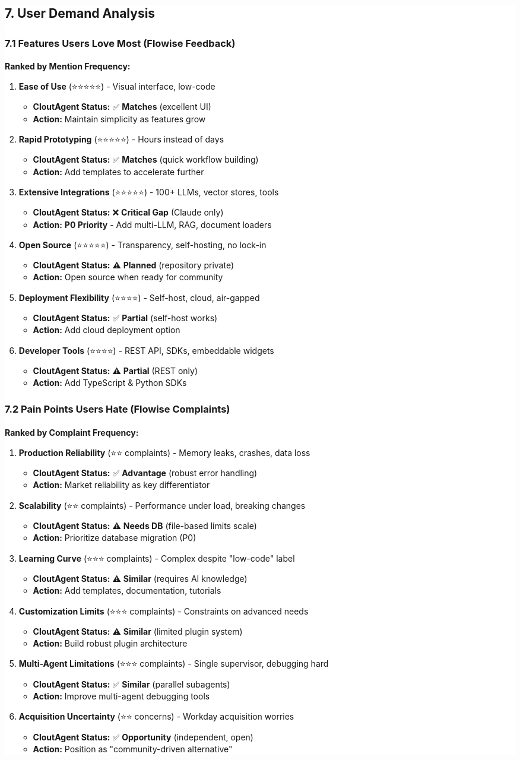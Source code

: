 
## 7. User Demand Analysis

### 7.1 Features Users Love Most (Flowise Feedback)

**Ranked by Mention Frequency:**

1. **Ease of Use** (⭐⭐⭐⭐⭐) - Visual interface, low-code
   - **CloutAgent Status:** ✅ **Matches** (excellent UI)
   - **Action:** Maintain simplicity as features grow

2. **Rapid Prototyping** (⭐⭐⭐⭐⭐) - Hours instead of days
   - **CloutAgent Status:** ✅ **Matches** (quick workflow building)
   - **Action:** Add templates to accelerate further

3. **Extensive Integrations** (⭐⭐⭐⭐⭐) - 100+ LLMs, vector stores, tools
   - **CloutAgent Status:** ❌ **Critical Gap** (Claude only)
   - **Action:** **P0 Priority** - Add multi-LLM, RAG, document loaders

4. **Open Source** (⭐⭐⭐⭐⭐) - Transparency, self-hosting, no lock-in
   - **CloutAgent Status:** ⚠️ **Planned** (repository private)
   - **Action:** Open source when ready for community

5. **Deployment Flexibility** (⭐⭐⭐⭐) - Self-host, cloud, air-gapped
   - **CloutAgent Status:** ✅ **Partial** (self-host works)
   - **Action:** Add cloud deployment option

6. **Developer Tools** (⭐⭐⭐⭐) - REST API, SDKs, embeddable widgets
   - **CloutAgent Status:** ⚠️ **Partial** (REST only)
   - **Action:** Add TypeScript & Python SDKs

### 7.2 Pain Points Users Hate (Flowise Complaints)

**Ranked by Complaint Frequency:**

1. **Production Reliability** (⭐⭐ complaints) - Memory leaks, crashes, data loss
   - **CloutAgent Status:** ✅ **Advantage** (robust error handling)
   - **Action:** Market reliability as key differentiator

2. **Scalability** (⭐⭐ complaints) - Performance under load, breaking changes
   - **CloutAgent Status:** ⚠️ **Needs DB** (file-based limits scale)
   - **Action:** Prioritize database migration (P0)

3. **Learning Curve** (⭐⭐⭐ complaints) - Complex despite "low-code" label
   - **CloutAgent Status:** ⚠️ **Similar** (requires AI knowledge)
   - **Action:** Add templates, documentation, tutorials

4. **Customization Limits** (⭐⭐⭐ complaints) - Constraints on advanced needs
   - **CloutAgent Status:** ⚠️ **Similar** (limited plugin system)
   - **Action:** Build robust plugin architecture

5. **Multi-Agent Limitations** (⭐⭐⭐ complaints) - Single supervisor, debugging hard
   - **CloutAgent Status:** ✅ **Similar** (parallel subagents)
   - **Action:** Improve multi-agent debugging tools

6. **Acquisition Uncertainty** (⭐⭐ concerns) - Workday acquisition worries
   - **CloutAgent Status:** ✅ **Opportunity** (independent, open)
   - **Action:** Position as "community-driven alternative"
